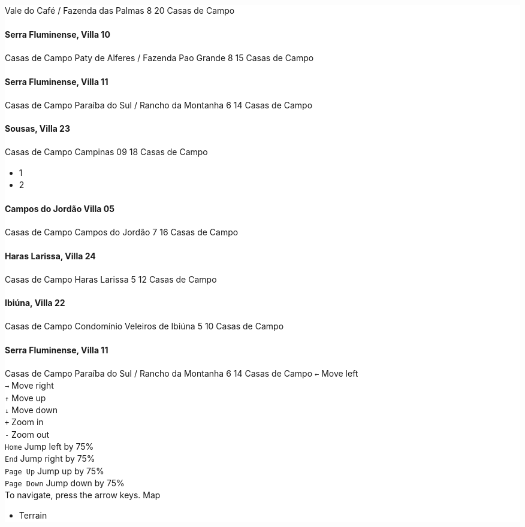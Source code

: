 Vale do Café / Fazenda das Palmas
8 20
Casas de Campo 
#### Serra Fluminense, Villa 10
Casas de Campo
Paty de Alferes / Fazenda Pao Grande
8 15
Casas de Campo 
#### Serra Fluminense, Villa 11
Casas de Campo
Paraíba do Sul / Rancho da Montanha
6 14
Casas de Campo 
#### Sousas, Villa 23
Casas de Campo
Campinas
09 18
Casas de Campo 
  * 1
  * 2


#### Campos do Jordão Villa 05
Casas de Campo
Campos do Jordão 
7 16
Casas de Campo 
#### Haras Larissa, Villa 24
Casas de Campo
Haras Larissa
5 12
Casas de Campo 
#### Ibiúna, Villa 22
Casas de Campo
Condomínio Veleiros de Ibiúna
5 10
Casas de Campo 
#### Serra Fluminense, Villa 11
Casas de Campo
Paraíba do Sul / Rancho da Montanha
6 14
Casas de Campo 
`←` Move left  
`→` Move right  
`↑` Move up  
`↓` Move down  
`+` Zoom in  
`-` Zoom out  
`Home` Jump left by 75%  
`End` Jump right by 75%  
`Page Up` Jump up by 75%  
`Page Down` Jump down by 75%  
To navigate, press the arrow keys.
Map
  * Terrain
